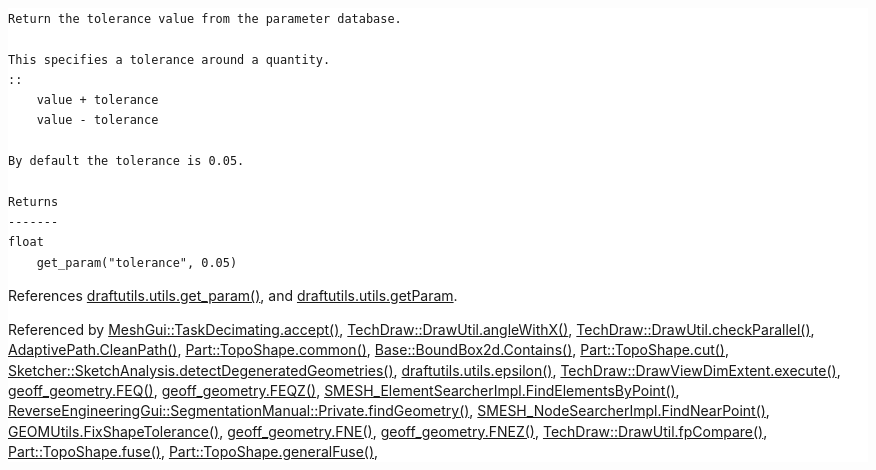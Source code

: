     Return the tolerance value from the parameter database.
    
    This specifies a tolerance around a quantity.
    ::
        value + tolerance
        value - tolerance
    
    By default the tolerance is 0.05.
    
    Returns
    -------
    float
        get_param("tolerance", 0.05)
    

References
[draftutils.utils.get_param()](../../de/d75/group__draftutils.html#ga88140381e1bab00fca7ede179317e530),
and
[draftutils.utils.getParam](../../de/d75/group__draftutils.html#gaa2e66fde65fd9a8f9424bdd7660b0def).

Referenced by
[MeshGui::TaskDecimating.accept()](../../d8/d7d/classMeshGui_1_1TaskDecimating.html#a3a3732a74b60c4b3b4e79769d8b91767),
[TechDraw::DrawUtil.angleWithX()](../../da/d23/classTechDraw_1_1DrawUtil.html#afa770b85407535a96f2102f4f4962a7a),
[TechDraw::DrawUtil.checkParallel()](../../da/d23/classTechDraw_1_1DrawUtil.html#ae2defa41adf07b1b8c29937dd2f0a83a),
[AdaptivePath.CleanPath()](../../d5/d7f/namespaceAdaptivePath.html#aead96b0a2dabc04e6fc87c735b7158c4),
[Part::TopoShape.common()](../../d8/ded/classPart_1_1TopoShape.html#aca3bf41e520b7146aa107799189ccbe1),
[Base::BoundBox2d.Contains()](../../de/db4/classBase_1_1BoundBox2d.html#a1689b66487df7a59438a26af41fe64de),
[Part::TopoShape.cut()](../../d8/ded/classPart_1_1TopoShape.html#a51c2867b0d3d70fc739dfc96908088bd),
[Sketcher::SketchAnalysis.detectDegeneratedGeometries()](../../d5/d89/classSketcher_1_1SketchAnalysis.html#abff3a14cad90b3ac1a76b96d30681f12),
[draftutils.utils.epsilon()](../../de/d75/group__draftutils.html#ga7ca4044874669855d2291d7990debb22),
[TechDraw::DrawViewDimExtent.execute()](../../d9/d77/classTechDraw_1_1DrawViewDimExtent.html#ac856c6f8b2f5504087090cc122d82891),
[geoff_geometry.FEQ()](../../de/d5d/namespacegeoff__geometry.html#ae6a481104c181645f64637920ecb586a),
[geoff_geometry.FEQZ()](../../de/d5d/namespacegeoff__geometry.html#a07cc9f572d018930c50c0ceee58eb92a),
[SMESH_ElementSearcherImpl.FindElementsByPoint()](../../dd/d4c/structSMESH__ElementSearcherImpl.html#af29a62ee66fb42ce8c0b9dca8c011632),
[ReverseEngineeringGui::SegmentationManual::Private.findGeometry()](../../dc/dc5/classSegmentationManual_1_1Private.html#ab79497cfd7a37b25ceb430dabaadb41a),
[SMESH_NodeSearcherImpl.FindNearPoint()](../../d4/d12/structSMESH__NodeSearcherImpl.html#a560e0aede0b64250f6ef04962d1b8fca),
[GEOMUtils.FixShapeTolerance()](../../db/daf/namespaceGEOMUtils.html#a47d81eba03068e1be1ae49b23d52549d),
[geoff_geometry.FNE()](../../de/d5d/namespacegeoff__geometry.html#afb2e77d69ab3c3801b962bf82b0997d5),
[geoff_geometry.FNEZ()](../../de/d5d/namespacegeoff__geometry.html#a9f93d4337f1914a6ccb9ab73752c85a7),
[TechDraw::DrawUtil.fpCompare()](../../da/d23/classTechDraw_1_1DrawUtil.html#a0b4c5fbe2f0ab262e05b0107c4ed5ca5),
[Part::TopoShape.fuse()](../../d8/ded/classPart_1_1TopoShape.html#a5c4be4ae1ca4bde3c9cde5e7cb6db675),
[Part::TopoShape.generalFuse()](../../d8/ded/classPart_1_1TopoShape.html#afe8c32d70f8f0048759f470d6f76fdba),